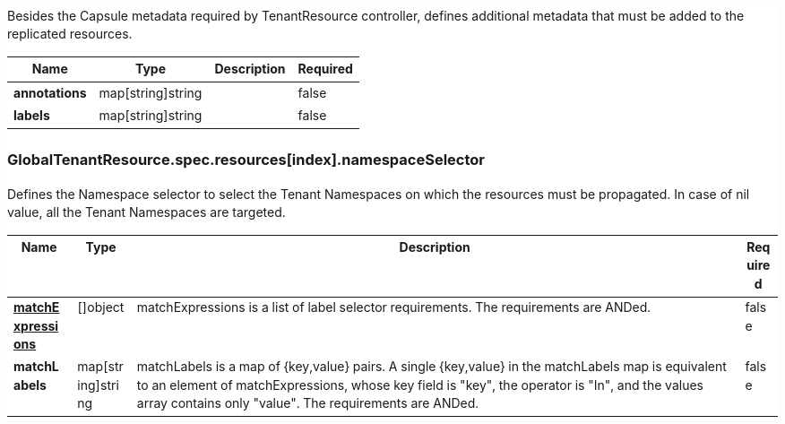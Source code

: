 

Besides the Capsule metadata required by TenantResource controller, defines additional metadata that must be added to the replicated resources.

<table>
    <thead>
        <tr>
            <th>Name</th>
            <th>Type</th>
            <th>Description</th>
            <th>Required</th>
        </tr>
    </thead>
    <tbody><tr>
        <td><b>annotations</b></td>
        <td>map[string]string</td>
        <td>
          <br/>
        </td>
        <td>false</td>
      </tr><tr>
        <td><b>labels</b></td>
        <td>map[string]string</td>
        <td>
          <br/>
        </td>
        <td>false</td>
      </tr></tbody>
</table>


### GlobalTenantResource.spec.resources[index].namespaceSelector



Defines the Namespace selector to select the Tenant Namespaces on which the resources must be propagated. In case of nil value, all the Tenant Namespaces are targeted.

<table>
    <thead>
        <tr>
            <th>Name</th>
            <th>Type</th>
            <th>Description</th>
            <th>Required</th>
        </tr>
    </thead>
    <tbody><tr>
        <td><b><a href="#globaltenantresourcespecresourcesindexnamespaceselectormatchexpressionsindex">matchExpressions</a></b></td>
        <td>[]object</td>
        <td>
          matchExpressions is a list of label selector requirements. The requirements are ANDed.<br/>
        </td>
        <td>false</td>
      </tr><tr>
        <td><b>matchLabels</b></td>
        <td>map[string]string</td>
        <td>
          matchLabels is a map of {key,value} pairs. A single {key,value} in the matchLabels map is equivalent to an element of matchExpressions, whose key field is "key", the operator is "In", and the values array contains only "value". The requirements are ANDed.<br/>
        </td>
        <td>false</td>
      </tr></tbody>